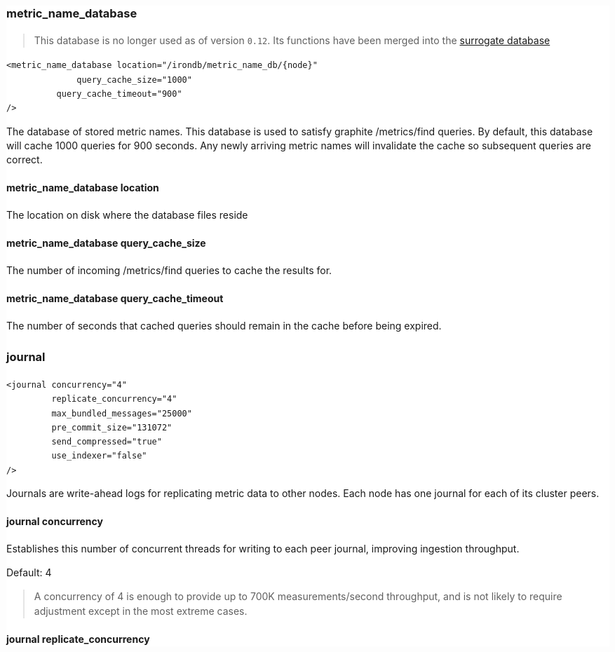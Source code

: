 ### metric_name_database

> This database is no longer used as of version `0.12`. Its functions have been
> merged into the [surrogate database](#surrogatedatabase)

```
<metric_name_database location="/irondb/metric_name_db/{node}"
              query_cache_size="1000"
	      query_cache_timeout="900"
/>
```

The database of stored metric names.  This database is used to satisfy graphite /metrics/find
queries.  By default, this database will cache 1000 queries for 900 seconds.  Any newly
arriving metric names will invalidate the cache so subsequent queries are correct.

#### metric_name_database location

The location on disk where the database files reside

#### metric_name_database query_cache_size

The number of incoming /metrics/find queries to cache the results for.

#### metric_name_database query_cache_timeout

The number of seconds that cached queries should remain in the cache before being 
expired.

### journal

```
<journal concurrency="4"
         replicate_concurrency="4"
         max_bundled_messages="25000"
         pre_commit_size="131072"
         send_compressed="true"
         use_indexer="false"
/>
```

Journals are write-ahead logs for replicating metric data to other nodes. Each
node has one journal for each of its cluster peers.

#### journal concurrency

Establishes this number of concurrent threads for writing to each peer journal,
improving ingestion throughput.

Default: 4

> A concurrency of 4 is enough to provide up to 700K measurements/second
> throughput, and is not likely to require adjustment except in the most
> extreme cases.

#### journal replicate_concurrency
